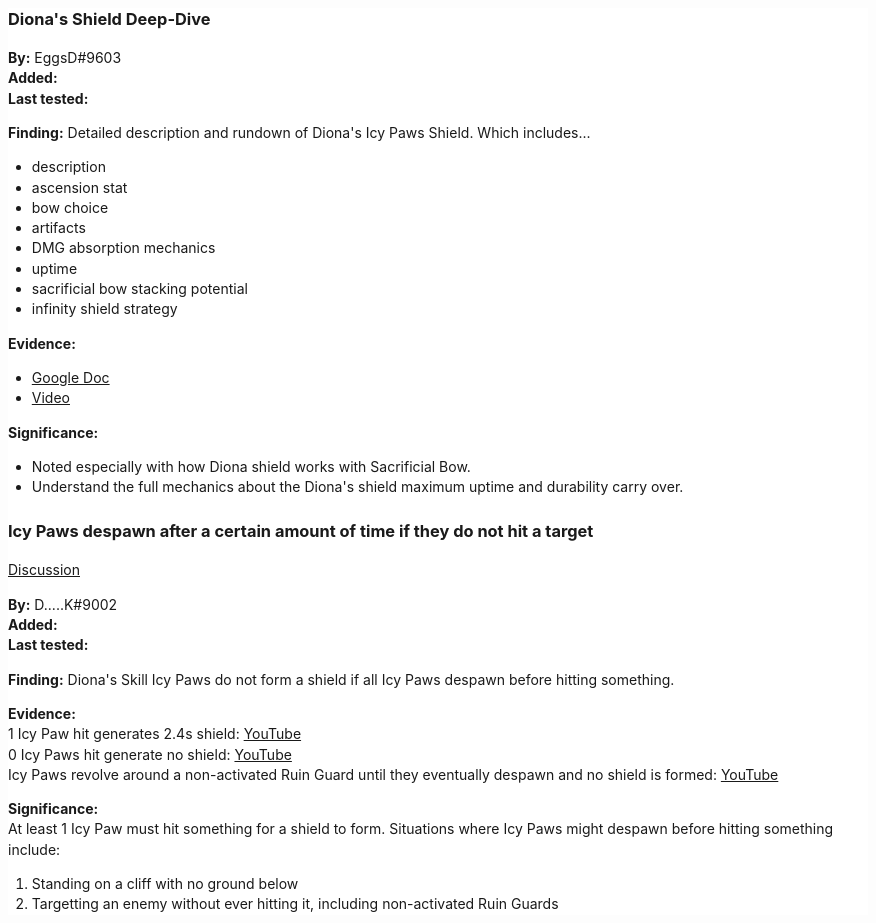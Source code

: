 ### Diona's Shield Deep-Dive

**By:** EggsD\#9603  
**Added:** <Version date="2021-04-05" />  
**Last tested:** <VersionHl date="2021-04-05" />

**Finding:** Detailed description and rundown of Diona's Icy Paws Shield. Which includes...

* description
* ascension stat
* bow choice
* artifacts
* DMG absorption mechanics
* uptime
* sacrificial bow stacking potential
* infinity shield strategy

**Evidence:**

* [Google Doc](https://docs.google.com/document/d/1GZrscI-X_-CgzavXUbCeELrSumbAqlLqVkkJN1vWKwk/edit?usp=sharing)
* [Video](https://youtu.be/gLZYAy3GBLc)

**Significance:**

* Noted especially with how Diona shield works with Sacrificial Bow.
* Understand the full mechanics about the Diona's shield maximum uptime and durability carry over.

### Icy Paws despawn after a certain amount of time if they do not hit a target

[Discussion](https://tickets.deeznuts.moe/ticket-archive/attachments_898145871026348062_898800608826490900_transcript-dionas-skill-icy-paws-may-not-form-a-shield.html)

**By:** D.....K#9002  
**Added:** <Version date="2021-10-15" />  
**Last tested:** <VersionHl date="2021-10-15" />

**Finding:** Diona's Skill Icy Paws do not form a shield if all Icy Paws despawn before hitting something.

**Evidence:**  
1 Icy Paw hit generates 2.4s shield: [YouTube](https://www.youtube.com/watch?app=desktop&v=63kzH_8eiw0&feature=youtu.be)  
0 Icy Paws hit generate no shield: [YouTube](https://www.youtube.com/watch?app=desktop&v=Bi4qdo4tTQs&feature=youtu.be)  
Icy Paws revolve around a non-activated Ruin Guard until they eventually despawn and no shield is formed: [YouTube](https://www.youtube.com/watch?app=desktop&v=65KWXBu_TvY&feature=youtu.be)

**Significance:**  
At least 1 Icy Paw must hit something for a shield to form. Situations where Icy Paws might despawn before hitting something include:

1. Standing on a cliff with no ground below
2. Targetting an enemy without ever hitting it, including non-activated Ruin Guards
